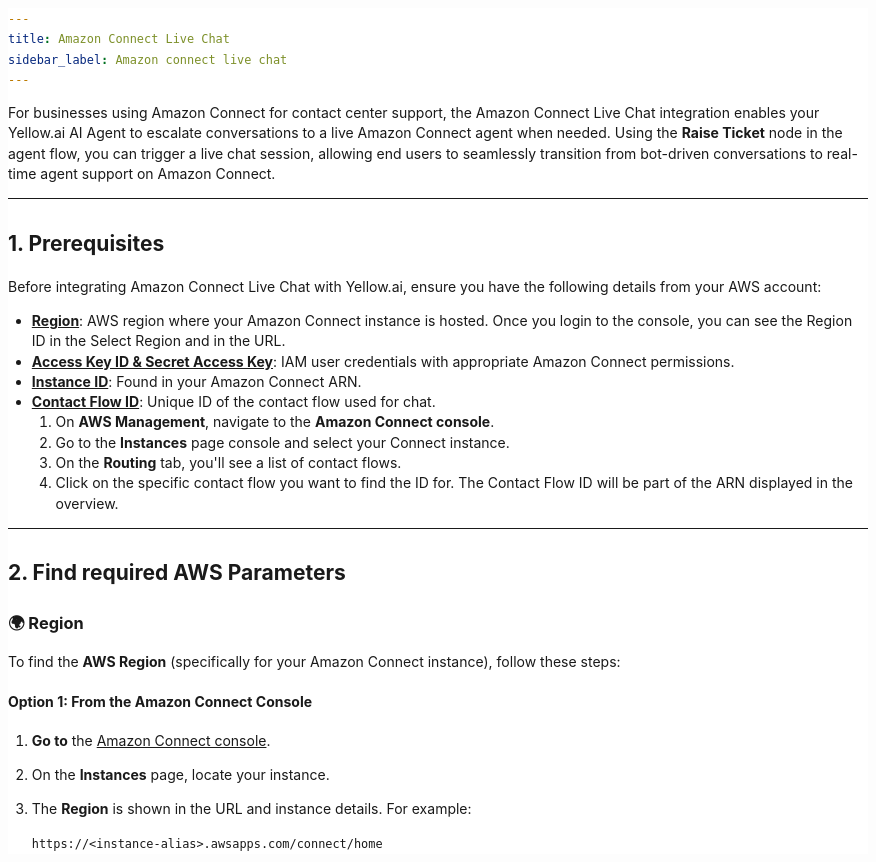 ```yaml
---
title: Amazon Connect Live Chat
sidebar_label: Amazon connect live chat
---
```




For businesses using Amazon Connect for contact center support, the Amazon Connect Live Chat integration enables your Yellow.ai AI Agent to escalate conversations to a live Amazon Connect agent when needed. Using the **Raise Ticket** node in the agent flow, you can trigger a live chat session, allowing end users to seamlessly transition from bot-driven conversations to real-time agent support on Amazon Connect.


---

## 1. Prerequisites

Before integrating Amazon Connect Live Chat with Yellow.ai, ensure you have the following details from your AWS account: 

- **[Region](#-region)**: AWS region where your Amazon Connect instance is hosted. Once you login to the console, you can see the Region ID in the Select Region and in the URL.
- **[Access Key ID & Secret Access Key](#-access-key--secret)**: IAM user credentials with appropriate Amazon Connect permissions.
- **[Instance ID](#-instance-id)**: Found in your Amazon Connect ARN.
- **[Contact Flow ID](#-contact-flow-id)**: Unique ID of the contact flow used for chat.
   1. On **AWS Management**, navigate to the **Amazon Connect console**. 
   2. Go to the **Instances** page console and select your Connect instance. 
   3. On the **Routing** tab, you'll see a list of contact flows. 
   4. Click on the specific contact flow you want to find the ID for. 
   The Contact Flow ID will be part of the ARN displayed in the overview. 

---


## 2. Find required AWS Parameters

### 🌍 Region

To find the **AWS Region** (specifically for your Amazon Connect instance), follow these steps:


#### Option 1: From the Amazon Connect Console

1. **Go to** the [Amazon Connect console](https://console.aws.amazon.com/connect/).
2. On the **Instances** page, locate your instance.
3. The **Region** is shown in the URL and instance details.
   For example:

   ```
   https://<instance-alias>.awsapps.com/connect/home
   ```
